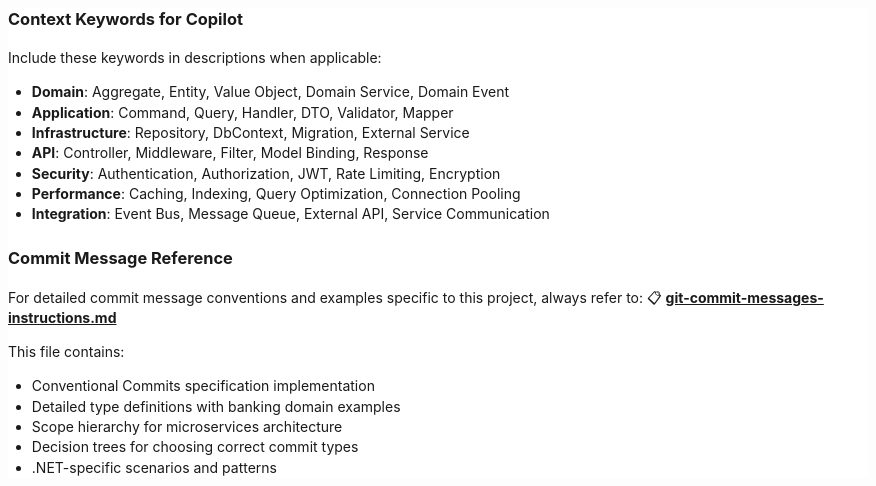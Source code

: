 ### Context Keywords for Copilot

Include these keywords in descriptions when applicable:

- **Domain**: Aggregate, Entity, Value Object, Domain Service, Domain Event
- **Application**: Command, Query, Handler, DTO, Validator, Mapper
- **Infrastructure**: Repository, DbContext, Migration, External Service
- **API**: Controller, Middleware, Filter, Model Binding, Response
- **Security**: Authentication, Authorization, JWT, Rate Limiting, Encryption
- **Performance**: Caching, Indexing, Query Optimization, Connection Pooling
- **Integration**: Event Bus, Message Queue, External API, Service Communication

### Commit Message Reference

For detailed commit message conventions and examples specific to this project, always refer to:
📋 **[git-commit-messages-instructions.md](./git-commit-messages-instructions.md)**

This file contains:

- Conventional Commits specification implementation
- Detailed type definitions with banking domain examples
- Scope hierarchy for microservices architecture
- Decision trees for choosing correct commit types
- .NET-specific scenarios and patterns
